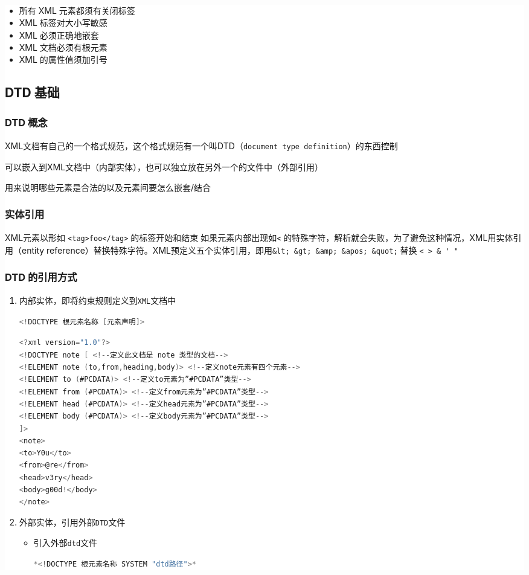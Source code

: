 - 所有 XML 元素都须有关闭标签
- XML 标签对大小写敏感
- XML 必须正确地嵌套
- XML 文档必须有根元素
- XML 的属性值须加引号

## DTD 基础

### DTD 概念

XML文档有自己的一个格式规范，这个格式规范有一个叫DTD（`document type definition`）的东西控制

可以嵌入到XML文档中（内部实体），也可以独立放在另外一个的文件中（外部引用）

用来说明哪些元素是合法的以及元素间要怎么嵌套/结合

### 实体引用

XML元素以形如 `<tag>foo</tag>` 的标签开始和结束
如果元素内部出现如`<` 的特殊字符，解析就会失败，为了避免这种情况，XML用实体引用（entity reference）替换特殊字符。XML预定义五个实体引用，即用`&lt; &gt; &amp; &apos; &quot;` 替换 `< > & ' "`

### DTD 的引用方式

1. 内部实体，即将约束规则定义到`XML`文档中
    
    ```c
    <!DOCTYPE 根元素名称 [元素声明]>
    ```
    
    ```c
    <?xml version="1.0"?>
    <!DOCTYPE note [ <!--定义此文档是 note 类型的文档-->
    <!ELEMENT note (to,from,heading,body)> <!--定义note元素有四个元素-->
    <!ELEMENT to (#PCDATA)> <!--定义to元素为”#PCDATA”类型-->
    <!ELEMENT from (#PCDATA)> <!--定义from元素为”#PCDATA”类型-->
    <!ELEMENT head (#PCDATA)> <!--定义head元素为”#PCDATA”类型-->
    <!ELEMENT body (#PCDATA)> <!--定义body元素为”#PCDATA”类型-->
    ]>
    <note>
    <to>Y0u</to>
    <from>@re</from>
    <head>v3ry</head>
    <body>g00d!</body>
    </note>
    ```
    
2. 外部实体，引用外部`DTD`文件
    - 引入外部`dtd`文件
        
        ```c
        *<!DOCTYPE 根元素名称 SYSTEM "dtd路径">*
        ```
        
